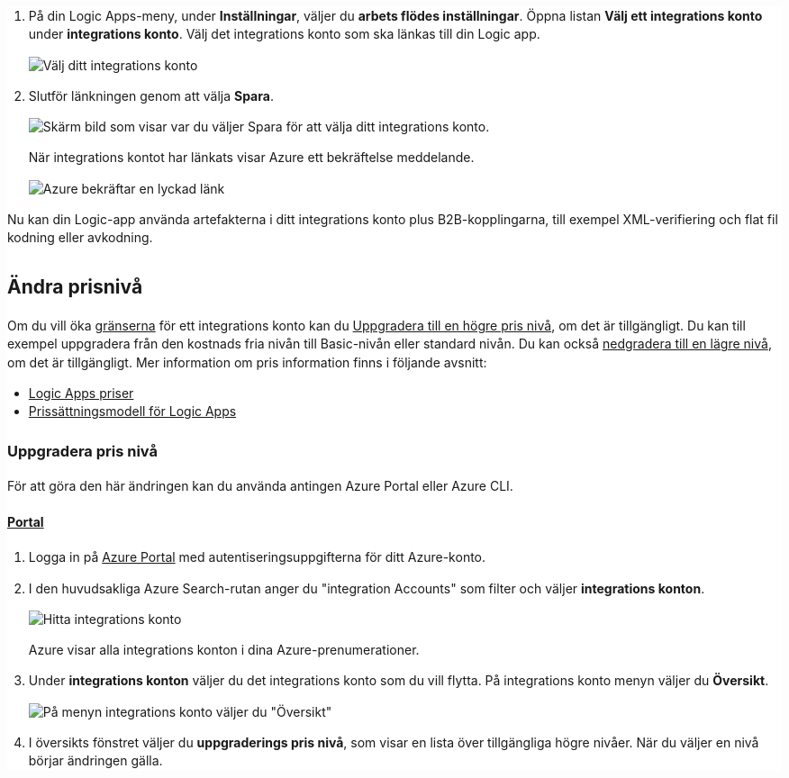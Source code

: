 1. På din Logic Apps-meny, under **Inställningar**, väljer du **arbets flödes inställningar**. Öppna listan **Välj ett integrations konto** under **integrations konto**. Välj det integrations konto som ska länkas till din Logic app.

   ![Välj ditt integrations konto](./media/logic-apps-enterprise-integration-create-integration-account/select-integration-account.png)

1. Slutför länkningen genom att välja **Spara**.

   ![Skärm bild som visar var du väljer Spara för att välja ditt integrations konto.](./media/logic-apps-enterprise-integration-create-integration-account/save-link.png)

   När integrations kontot har länkats visar Azure ett bekräftelse meddelande.

   ![Azure bekräftar en lyckad länk](./media/logic-apps-enterprise-integration-create-integration-account/link-confirmation.png)

Nu kan din Logic-app använda artefakterna i ditt integrations konto plus B2B-kopplingarna, till exempel XML-verifiering och flat fil kodning eller avkodning.  

<a name="change-pricing-tier"></a>

## <a name="change-pricing-tier"></a>Ändra prisnivå

Om du vill öka [gränserna](../logic-apps/logic-apps-limits-and-config.md#integration-account-limits) för ett integrations konto kan du [Uppgradera till en högre pris nivå](#upgrade-pricing-tier), om det är tillgängligt. Du kan till exempel uppgradera från den kostnads fria nivån till Basic-nivån eller standard nivån. Du kan också [nedgradera till en lägre nivå](#downgrade-pricing-tier), om det är tillgängligt. Mer information om pris information finns i följande avsnitt:

* [Logic Apps priser](https://azure.microsoft.com/pricing/details/logic-apps/)
* [Prissättningsmodell för Logic Apps](../logic-apps/logic-apps-pricing.md#integration-accounts)

<a name="upgrade-pricing-tier"></a>

### <a name="upgrade-pricing-tier"></a>Uppgradera pris nivå

För att göra den här ändringen kan du använda antingen Azure Portal eller Azure CLI.

#### <a name="portal"></a>[Portal](#tab/azure-portal)

1. Logga in på [Azure Portal](https://portal.azure.com) med autentiseringsuppgifterna för ditt Azure-konto.

1. I den huvudsakliga Azure Search-rutan anger du "integration Accounts" som filter och väljer **integrations konton**.

   ![Hitta integrations konto](./media/logic-apps-enterprise-integration-create-integration-account/find-integration-account.png)

   Azure visar alla integrations konton i dina Azure-prenumerationer.

1. Under **integrations konton** väljer du det integrations konto som du vill flytta. På integrations konto menyn väljer du **Översikt**.

   ![På menyn integrations konto väljer du "Översikt"](./media/logic-apps-enterprise-integration-create-integration-account/integration-account-overview.png)

1. I översikts fönstret väljer du **uppgraderings pris nivå**, som visar en lista över tillgängliga högre nivåer. När du väljer en nivå börjar ändringen gälla.
